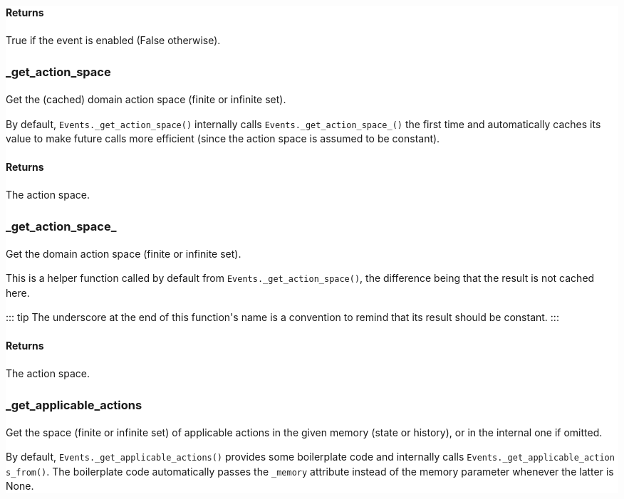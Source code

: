 #### Returns
True if the event is enabled (False otherwise).

### \_get\_action\_space <Badge text="Events" type="warn"/>

<airlaps-signature name= "_get_action_space" :sig="{'params': [{'name': 'self'}], 'return': 'D.T_agent[Space[D.T_event]]'}"></airlaps-signature>

Get the (cached) domain action space (finite or infinite set).

By default, `Events._get_action_space()` internally calls `Events._get_action_space_()` the first time and
automatically caches its value to make future calls more efficient (since the action space is assumed to be
constant).

#### Returns
The action space.

### \_get\_action\_space\_ <Badge text="Events" type="warn"/>

<airlaps-signature name= "_get_action_space_" :sig="{'params': [{'name': 'self'}], 'return': 'D.T_agent[Space[D.T_event]]'}"></airlaps-signature>

Get the domain action space (finite or infinite set).

This is a helper function called by default from `Events._get_action_space()`, the difference being that the
result is not cached here.

::: tip
The underscore at the end of this function's name is a convention to remind that its result should be
constant.
:::

#### Returns
The action space.

### \_get\_applicable\_actions <Badge text="Events" type="warn"/>

<airlaps-signature name= "_get_applicable_actions" :sig="{'params': [{'name': 'self'}, {'name': 'memory', 'default': 'None', 'annotation': 'Optional[D.T_memory[D.T_state]]'}], 'return': 'D.T_agent[Space[D.T_event]]'}"></airlaps-signature>

Get the space (finite or infinite set) of applicable actions in the given memory (state or history), or in
the internal one if omitted.

By default, `Events._get_applicable_actions()` provides some boilerplate code and internally
calls `Events._get_applicable_actions_from()`. The boilerplate code automatically passes the `_memory` attribute
instead of the memory parameter whenever the latter is None.
